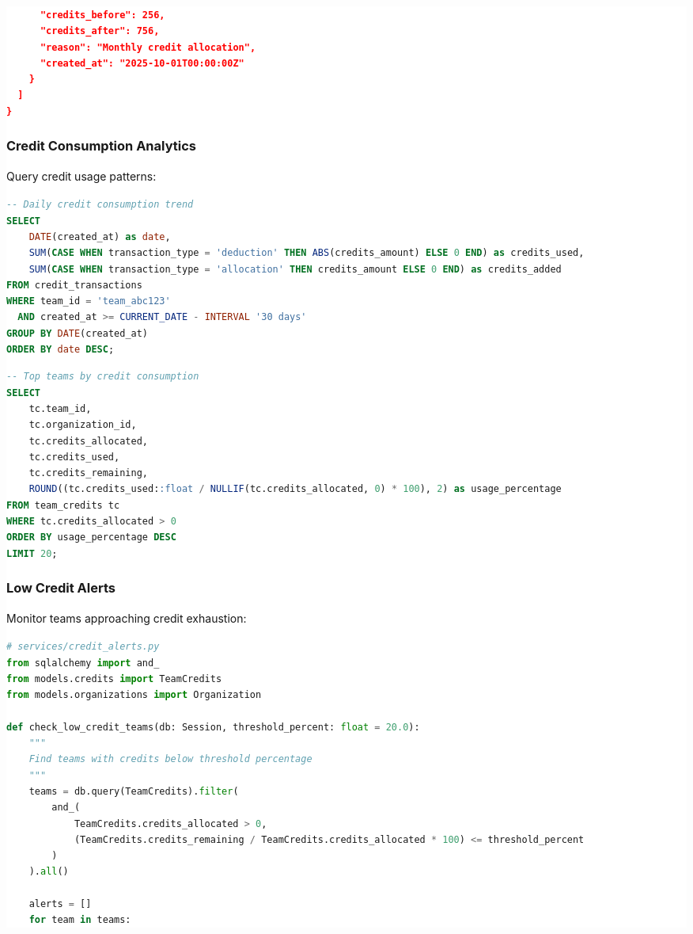 ```json
      "credits_before": 256,
      "credits_after": 756,
      "reason": "Monthly credit allocation",
      "created_at": "2025-10-01T00:00:00Z"
    }
  ]
}
```

### Credit Consumption Analytics

Query credit usage patterns:

```sql
-- Daily credit consumption trend
SELECT
    DATE(created_at) as date,
    SUM(CASE WHEN transaction_type = 'deduction' THEN ABS(credits_amount) ELSE 0 END) as credits_used,
    SUM(CASE WHEN transaction_type = 'allocation' THEN credits_amount ELSE 0 END) as credits_added
FROM credit_transactions
WHERE team_id = 'team_abc123'
  AND created_at >= CURRENT_DATE - INTERVAL '30 days'
GROUP BY DATE(created_at)
ORDER BY date DESC;
```

```sql
-- Top teams by credit consumption
SELECT
    tc.team_id,
    tc.organization_id,
    tc.credits_allocated,
    tc.credits_used,
    tc.credits_remaining,
    ROUND((tc.credits_used::float / NULLIF(tc.credits_allocated, 0) * 100), 2) as usage_percentage
FROM team_credits tc
WHERE tc.credits_allocated > 0
ORDER BY usage_percentage DESC
LIMIT 20;
```

### Low Credit Alerts

Monitor teams approaching credit exhaustion:

```python
# services/credit_alerts.py
from sqlalchemy import and_
from models.credits import TeamCredits
from models.organizations import Organization

def check_low_credit_teams(db: Session, threshold_percent: float = 20.0):
    """
    Find teams with credits below threshold percentage
    """
    teams = db.query(TeamCredits).filter(
        and_(
            TeamCredits.credits_allocated > 0,
            (TeamCredits.credits_remaining / TeamCredits.credits_allocated * 100) <= threshold_percent
        )
    ).all()

    alerts = []
    for team in teams:
```